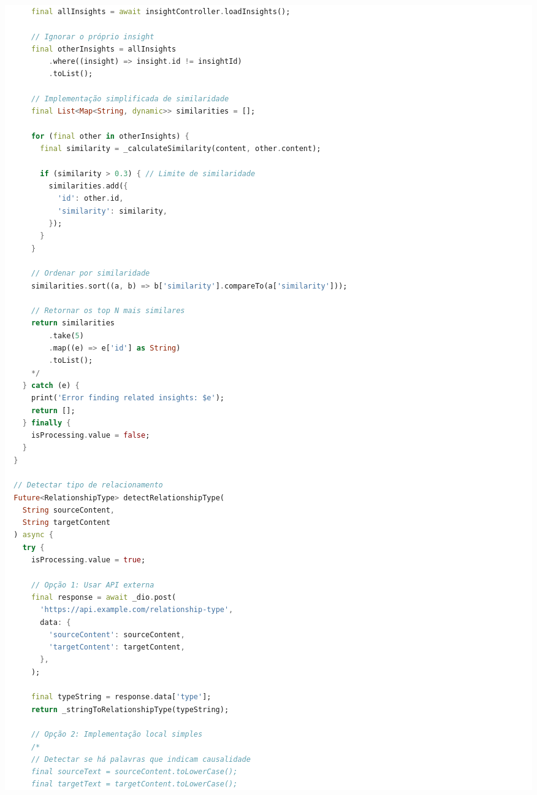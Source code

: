 ```dart
      final allInsights = await insightController.loadInsights();
      
      // Ignorar o próprio insight
      final otherInsights = allInsights
          .where((insight) => insight.id != insightId)
          .toList();
          
      // Implementação simplificada de similaridade
      final List<Map<String, dynamic>> similarities = [];
      
      for (final other in otherInsights) {
        final similarity = _calculateSimilarity(content, other.content);
        
        if (similarity > 0.3) { // Limite de similaridade
          similarities.add({
            'id': other.id,
            'similarity': similarity,
          });
        }
      }
      
      // Ordenar por similaridade
      similarities.sort((a, b) => b['similarity'].compareTo(a['similarity']));
      
      // Retornar os top N mais similares
      return similarities
          .take(5)
          .map((e) => e['id'] as String)
          .toList();
      */
    } catch (e) {
      print('Error finding related insights: $e');
      return [];
    } finally {
      isProcessing.value = false;
    }
  }
  
  // Detectar tipo de relacionamento
  Future<RelationshipType> detectRelationshipType(
    String sourceContent, 
    String targetContent
  ) async {
    try {
      isProcessing.value = true;
      
      // Opção 1: Usar API externa
      final response = await _dio.post(
        'https://api.example.com/relationship-type',
        data: {
          'sourceContent': sourceContent,
          'targetContent': targetContent,
        },
      );
      
      final typeString = response.data['type'];
      return _stringToRelationshipType(typeString);
      
      // Opção 2: Implementação local simples
      /*
      // Detectar se há palavras que indicam causalidade
      final sourceText = sourceContent.toLowerCase();
      final targetText = targetContent.toLowerCase();
```